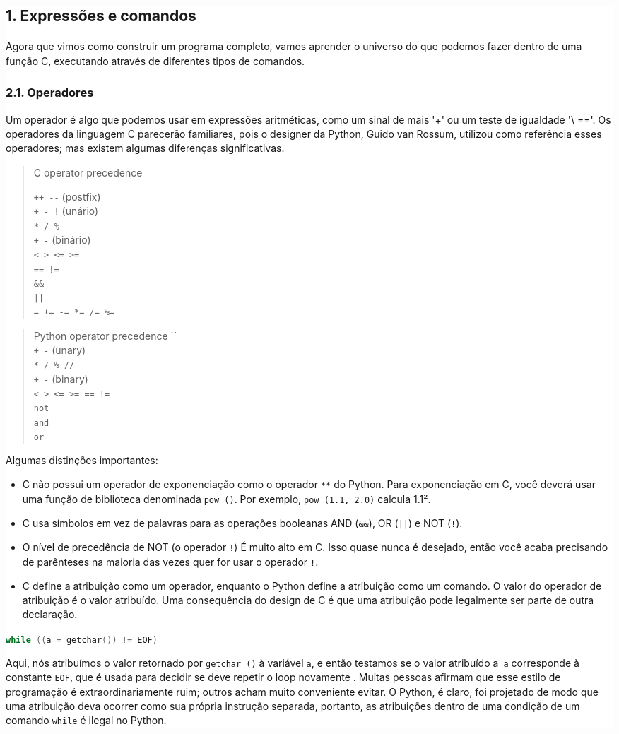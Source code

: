 ## 1. Expressões e comandos

Agora que vimos como construir um programa completo, vamos aprender o universo do que podemos fazer dentro de uma função C, executando através de diferentes tipos de comandos.

### 2.1. Operadores

Um  operador  é algo que podemos usar em expressões aritméticas, como um sinal de mais '+' ou um teste de igualdade '\ =='. Os operadores da linguagem C parecerão familiares, pois o designer da Python, Guido van Rossum, utilizou como referência esses operadores; mas existem algumas diferenças significativas.

 
> C operator precedence
> 
> `++ --` (postfix)  
> `+ - !` (unário)  
> `* / %`  
> `+ -` (binário)  
> `< > <= >=`  
> `== !=`  
> `&&`  
> `||`  
> `= += -= *= /= %=`

> Python operator precedence
> ``  
> `+ -` (unary)  
> `* / % //`  
> `+ -` (binary)  
> `< > <= >= == !=`  
> `not`  
> `and`  
> `or`


Algumas distinções importantes: 

* C não possui um operador de exponenciação como o operador `**` do Python. Para exponenciação em C, você deverá usar uma função de biblioteca denominada `pow ()`. Por exemplo, `pow (1.1, 2.0)` calcula 1.1². 

* C usa símbolos em vez de palavras para as operações booleanas AND (`&&`), OR (`||`) e NOT (`!`). 
  
* O nível de precedência de NOT (o operador `!`) É muito alto em C. Isso quase nunca é desejado, então você acaba precisando de parênteses na maioria das vezes quer for usar o operador `!`. 
  
* C define a atribuição como um operador, enquanto o Python define a atribuição como um comando. O valor do operador de atribuição é o valor atribuído. Uma consequência do design de C é que uma atribuição pode legalmente ser parte de outra declaração.

```c
while ((a = getchar()) != EOF)
```    
    
Aqui, nós atribuímos o valor retornado por `getchar ()` à variável `a`, e então testamos se o valor atribuído a` a` corresponde à constante `EOF`, que é usada para decidir se deve repetir o loop novamente . Muitas pessoas afirmam que esse estilo de programação é extraordinariamente ruim; outros acham muito conveniente evitar. O Python, é claro, foi projetado de modo que uma atribuição deva ocorrer como sua própria instrução separada, portanto, as atribuições dentro de uma condição de um comando `while` é ilegal no Python.
